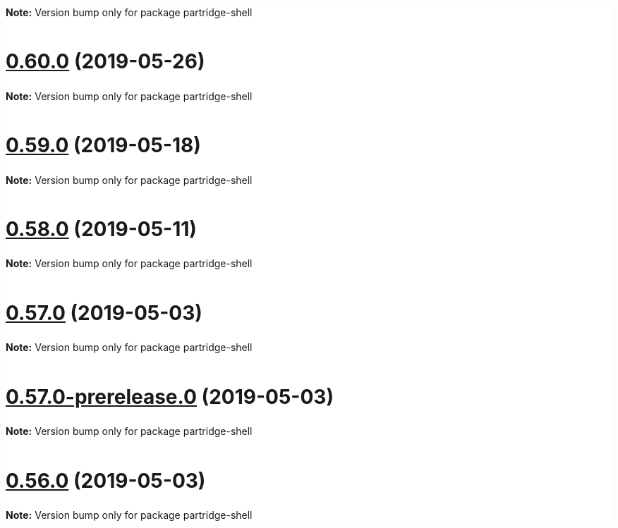 **Note:** Version bump only for package partridge-shell





# [0.60.0](https://github.com/elmpp/partridge/compare/v0.59.0...v0.60.0) (2019-05-26)

**Note:** Version bump only for package partridge-shell





# [0.59.0](https://github.com/elmpp/partridge/compare/v0.58.0...v0.59.0) (2019-05-18)

**Note:** Version bump only for package partridge-shell





# [0.58.0](https://github.com/elmpp/partridge/compare/v0.57.0...v0.58.0) (2019-05-11)

**Note:** Version bump only for package partridge-shell





# [0.57.0](https://github.com/elmpp/partridge/compare/v0.55.0...v0.57.0) (2019-05-03)

**Note:** Version bump only for package partridge-shell





# [0.57.0-prerelease.0](https://github.com/elmpp/partridge/compare/v0.55.0...v0.57.0-prerelease.0) (2019-05-03)

**Note:** Version bump only for package partridge-shell





# [0.56.0](https://github.com/elmpp/partridge/compare/v0.55.0...v0.56.0) (2019-05-03)

**Note:** Version bump only for package partridge-shell



